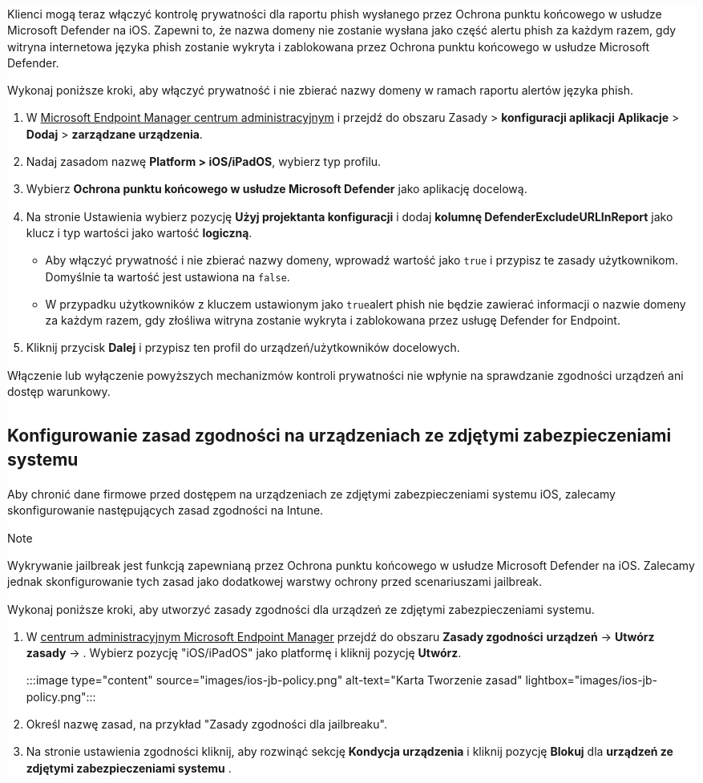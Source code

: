 Klienci mogą teraz włączyć kontrolę prywatności dla raportu phish wysłanego przez Ochrona punktu końcowego w usłudze Microsoft Defender na iOS. Zapewni to, że nazwa domeny nie zostanie wysłana jako część alertu phish za każdym razem, gdy witryna internetowa języka phish zostanie wykryta i zablokowana przez Ochrona punktu końcowego w usłudze Microsoft Defender.

Wykonaj poniższe kroki, aby włączyć prywatność i nie zbierać nazwy domeny w ramach raportu alertów języka phish.

1. W [Microsoft Endpoint Manager centrum administracyjnym](https://go.microsoft.com/fwlink/?linkid=2109431) i przejdź do obszaru Zasady  > **konfiguracji aplikacji** **Aplikacje** > **Dodaj** > **zarządzane urządzenia**.

2. Nadaj zasadom nazwę **Platform > iOS/iPadOS**, wybierz typ profilu.

3. Wybierz **Ochrona punktu końcowego w usłudze Microsoft Defender** jako aplikację docelową.

4. Na stronie Ustawienia wybierz pozycję **Użyj projektanta konfiguracji** i dodaj **kolumnę DefenderExcludeURLInReport** jako klucz i typ wartości jako wartość **logiczną**.

   - Aby włączyć prywatność i nie zbierać nazwy domeny, wprowadź wartość jako `true` i przypisz te zasady użytkownikom. Domyślnie ta wartość jest ustawiona na `false`.

   - W przypadku użytkowników z kluczem ustawionym jako `true`alert phish nie będzie zawierać informacji o nazwie domeny za każdym razem, gdy złośliwa witryna zostanie wykryta i zablokowana przez usługę Defender for Endpoint.

5. Kliknij przycisk **Dalej** i przypisz ten profil do urządzeń/użytkowników docelowych.

Włączenie lub wyłączenie powyższych mechanizmów kontroli prywatności nie wpłynie na sprawdzanie zgodności urządzeń ani dostęp warunkowy.

## <a name="configure-compliance-policy-against-jailbroken-devices"></a>Konfigurowanie zasad zgodności na urządzeniach ze zdjętymi zabezpieczeniami systemu

Aby chronić dane firmowe przed dostępem na urządzeniach ze zdjętymi zabezpieczeniami systemu iOS, zalecamy skonfigurowanie następujących zasad zgodności na Intune.

> [!NOTE]
> Wykrywanie jailbreak jest funkcją zapewnianą przez Ochrona punktu końcowego w usłudze Microsoft Defender na iOS. Zalecamy jednak skonfigurowanie tych zasad jako dodatkowej warstwy ochrony przed scenariuszami jailbreak.

Wykonaj poniższe kroki, aby utworzyć zasady zgodności dla urządzeń ze zdjętymi zabezpieczeniami systemu.

1. W [centrum administracyjnym Microsoft Endpoint Manager](https://go.microsoft.com/fwlink/?linkid=2109431) przejdź do obszaru **Zasady zgodności** **urządzeń** -> **Utwórz zasady** -> . Wybierz pozycję "iOS/iPadOS" jako platformę i kliknij pozycję **Utwórz**.

   :::image type="content" source="images/ios-jb-policy.png" alt-text="Karta Tworzenie zasad" lightbox="images/ios-jb-policy.png":::

1. Określ nazwę zasad, na przykład "Zasady zgodności dla jailbreaku".

1. Na stronie ustawienia zgodności kliknij, aby rozwinąć sekcję **Kondycja urządzenia** i kliknij pozycję **Blokuj** dla **urządzeń ze zdjętymi zabezpieczeniami systemu** .
